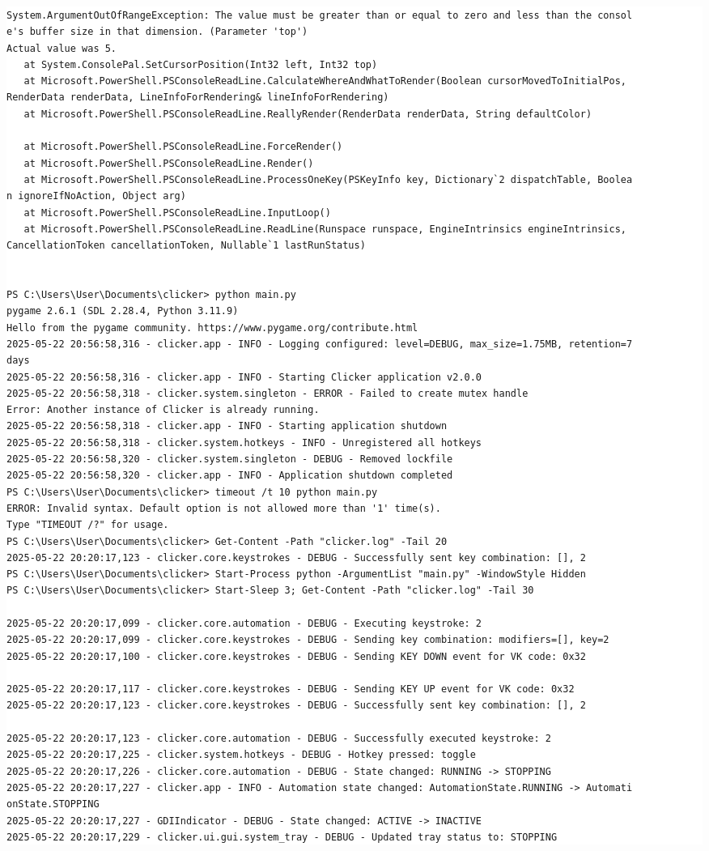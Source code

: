```
System.ArgumentOutOfRangeException: The value must be greater than or equal to zero and less than the consol
e's buffer size in that dimension. (Parameter 'top')
Actual value was 5.
   at System.ConsolePal.SetCursorPosition(Int32 left, Int32 top)
   at Microsoft.PowerShell.PSConsoleReadLine.CalculateWhereAndWhatToRender(Boolean cursorMovedToInitialPos, 
RenderData renderData, LineInfoForRendering& lineInfoForRendering)
   at Microsoft.PowerShell.PSConsoleReadLine.ReallyRender(RenderData renderData, String defaultColor)

   at Microsoft.PowerShell.PSConsoleReadLine.ForceRender()
   at Microsoft.PowerShell.PSConsoleReadLine.Render()
   at Microsoft.PowerShell.PSConsoleReadLine.ProcessOneKey(PSKeyInfo key, Dictionary`2 dispatchTable, Boolea
n ignoreIfNoAction, Object arg)
   at Microsoft.PowerShell.PSConsoleReadLine.InputLoop()
   at Microsoft.PowerShell.PSConsoleReadLine.ReadLine(Runspace runspace, EngineIntrinsics engineIntrinsics, 
CancellationToken cancellationToken, Nullable`1 lastRunStatus)


PS C:\Users\User\Documents\clicker> python main.py
pygame 2.6.1 (SDL 2.28.4, Python 3.11.9)
Hello from the pygame community. https://www.pygame.org/contribute.html
2025-05-22 20:56:58,316 - clicker.app - INFO - Logging configured: level=DEBUG, max_size=1.75MB, retention=7
days
2025-05-22 20:56:58,316 - clicker.app - INFO - Starting Clicker application v2.0.0
2025-05-22 20:56:58,318 - clicker.system.singleton - ERROR - Failed to create mutex handle
Error: Another instance of Clicker is already running.
2025-05-22 20:56:58,318 - clicker.app - INFO - Starting application shutdown
2025-05-22 20:56:58,318 - clicker.system.hotkeys - INFO - Unregistered all hotkeys
2025-05-22 20:56:58,320 - clicker.system.singleton - DEBUG - Removed lockfile
2025-05-22 20:56:58,320 - clicker.app - INFO - Application shutdown completed
PS C:\Users\User\Documents\clicker> timeout /t 10 python main.py
ERROR: Invalid syntax. Default option is not allowed more than '1' time(s).
Type "TIMEOUT /?" for usage.
PS C:\Users\User\Documents\clicker> Get-Content -Path "clicker.log" -Tail 20
2025-05-22 20:20:17,123 - clicker.core.keystrokes - DEBUG - Successfully sent key combination: [], 2
PS C:\Users\User\Documents\clicker> Start-Process python -ArgumentList "main.py" -WindowStyle Hidden
PS C:\Users\User\Documents\clicker> Start-Sleep 3; Get-Content -Path "clicker.log" -Tail 30

2025-05-22 20:20:17,099 - clicker.core.automation - DEBUG - Executing keystroke: 2
2025-05-22 20:20:17,099 - clicker.core.keystrokes - DEBUG - Sending key combination: modifiers=[], key=2
2025-05-22 20:20:17,100 - clicker.core.keystrokes - DEBUG - Sending KEY DOWN event for VK code: 0x32

2025-05-22 20:20:17,117 - clicker.core.keystrokes - DEBUG - Sending KEY UP event for VK code: 0x32
2025-05-22 20:20:17,123 - clicker.core.keystrokes - DEBUG - Successfully sent key combination: [], 2

2025-05-22 20:20:17,123 - clicker.core.automation - DEBUG - Successfully executed keystroke: 2
2025-05-22 20:20:17,225 - clicker.system.hotkeys - DEBUG - Hotkey pressed: toggle
2025-05-22 20:20:17,226 - clicker.core.automation - DEBUG - State changed: RUNNING -> STOPPING
2025-05-22 20:20:17,227 - clicker.app - INFO - Automation state changed: AutomationState.RUNNING -> Automati
onState.STOPPING
2025-05-22 20:20:17,227 - GDIIndicator - DEBUG - State changed: ACTIVE -> INACTIVE
2025-05-22 20:20:17,229 - clicker.ui.gui.system_tray - DEBUG - Updated tray status to: STOPPING
```